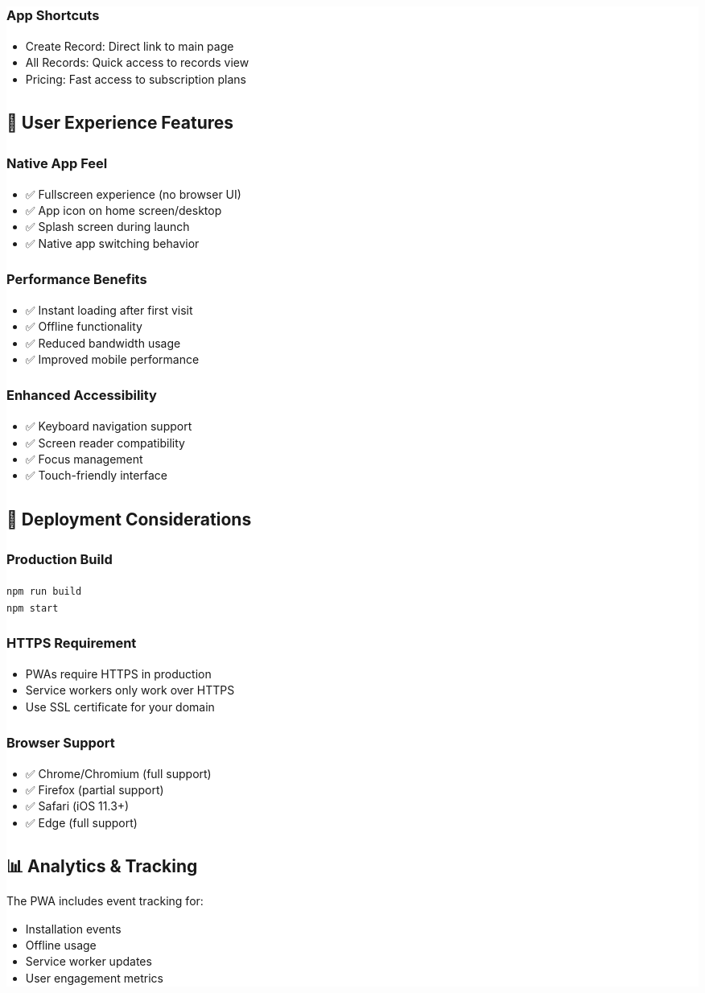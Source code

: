 ### **App Shortcuts**
- Create Record: Direct link to main page
- All Records: Quick access to records view
- Pricing: Fast access to subscription plans

## 🎯 User Experience Features

### **Native App Feel**
- ✅ Fullscreen experience (no browser UI)
- ✅ App icon on home screen/desktop
- ✅ Splash screen during launch
- ✅ Native app switching behavior

### **Performance Benefits**
- ✅ Instant loading after first visit
- ✅ Offline functionality
- ✅ Reduced bandwidth usage
- ✅ Improved mobile performance

### **Enhanced Accessibility**
- ✅ Keyboard navigation support
- ✅ Screen reader compatibility
- ✅ Focus management
- ✅ Touch-friendly interface

## 🔄 Deployment Considerations

### **Production Build**
```bash
npm run build
npm start
```

### **HTTPS Requirement**
- PWAs require HTTPS in production
- Service workers only work over HTTPS
- Use SSL certificate for your domain

### **Browser Support**
- ✅ Chrome/Chromium (full support)
- ✅ Firefox (partial support)
- ✅ Safari (iOS 11.3+)
- ✅ Edge (full support)

## 📊 Analytics & Tracking

The PWA includes event tracking for:
- Installation events
- Offline usage
- Service worker updates
- User engagement metrics

